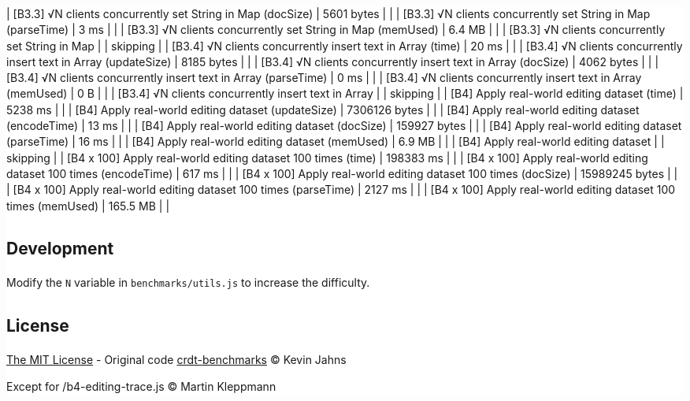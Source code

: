 | [B3.3] √N clients concurrently set String in Map (docSize)               |     5601 bytes |              |
| [B3.3] √N clients concurrently set String in Map (parseTime)             |           3 ms |              |
| [B3.3] √N clients concurrently set String in Map (memUsed)               |         6.4 MB |              |
| [B3.3] √N clients concurrently set String in Map                         |                |     skipping |
| [B3.4] √N clients concurrently insert text in Array (time)               |          20 ms |              |
| [B3.4] √N clients concurrently insert text in Array (updateSize)         |     8185 bytes |              |
| [B3.4] √N clients concurrently insert text in Array (docSize)            |     4062 bytes |              |
| [B3.4] √N clients concurrently insert text in Array (parseTime)          |           0 ms |              |
| [B3.4] √N clients concurrently insert text in Array (memUsed)            |            0 B |              |
| [B3.4] √N clients concurrently insert text in Array                      |                |     skipping |
| [B4] Apply real-world editing dataset (time)                             |        5238 ms |              |
| [B4] Apply real-world editing dataset (updateSize)                       |  7306126 bytes |              |
| [B4] Apply real-world editing dataset (encodeTime)                       |          13 ms |              |
| [B4] Apply real-world editing dataset (docSize)                          |   159927 bytes |              |
| [B4] Apply real-world editing dataset (parseTime)                        |          16 ms |              |
| [B4] Apply real-world editing dataset (memUsed)                          |         6.9 MB |              |
| [B4] Apply real-world editing dataset                                    |                |     skipping |
| [B4 x 100] Apply real-world editing dataset 100 times (time)             |      198383 ms |              |
| [B4 x 100] Apply real-world editing dataset 100 times (encodeTime)       |         617 ms |              |
| [B4 x 100] Apply real-world editing dataset 100 times (docSize)          | 15989245 bytes |              |
| [B4 x 100] Apply real-world editing dataset 100 times (parseTime)        |        2127 ms |              |
| [B4 x 100] Apply real-world editing dataset 100 times (memUsed)          |       165.5 MB |              |

## Development

Modify the `N` variable in `benchmarks/utils.js` to increase the difficulty.

## License

[The MIT License](./LICENSE) - Original code [crdt-benchmarks](https://github.com/dmonad/crdt-benchmarks) © Kevin Jahns

Except for /b4-editing-trace.js © Martin Kleppmann
